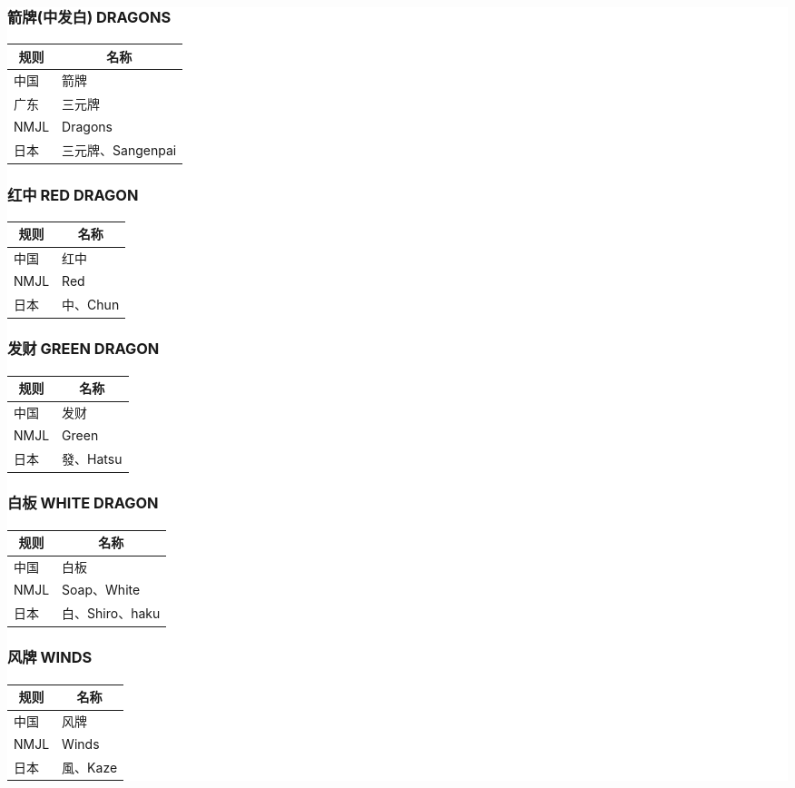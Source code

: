 ### 箭牌(中发白) DRAGONS

|规则|名称|
|---|---|
|中国|箭牌|
|广东|三元牌|
|NMJL|Dragons|
|日本|三元牌、Sangenpai|

### 红中 RED DRAGON

|规则|名称|
|---|---|
|中国|红中|
|NMJL|Red|
|日本|中、Chun|

### 发财 GREEN DRAGON

|规则|名称|
|---|---|
|中国|发财|
|NMJL|Green|
|日本|發、Hatsu|

### 白板 WHITE DRAGON

|规则|名称|
|---|---|
|中国|白板|
|NMJL|Soap、White|
|日本|白、Shiro、haku|

### 风牌 WINDS

|规则|名称|
|---|---|
|中国|风牌|
|NMJL|Winds|
|日本|風、Kaze|
